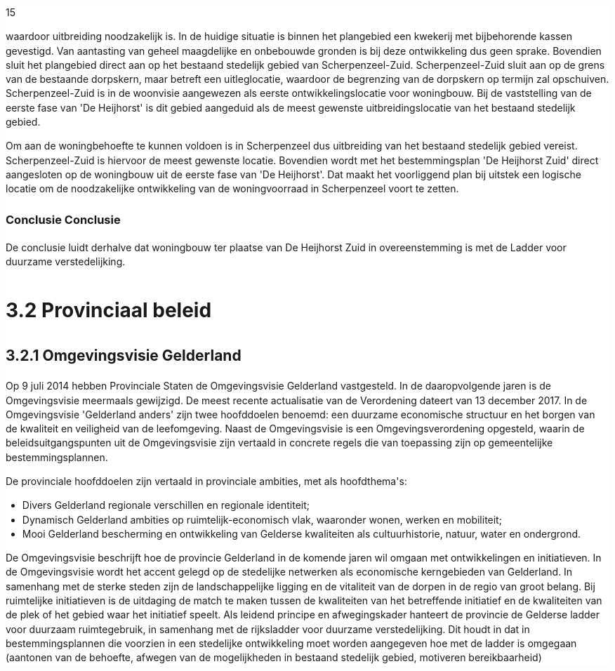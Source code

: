 15

waardoor uitbreiding noodzakelijk is. In de huidige situatie is binnen het plangebied een kwekerij met bijbehorende kassen gevestigd. Van aantasting van geheel maagdelijke en onbebouwde gronden is bij deze ontwikkeling dus geen sprake. Bovendien sluit het plangebied direct aan op het bestaand stedelijk gebied van Scherpenzeel-Zuid. Scherpenzeel-Zuid sluit aan op de grens van de bestaande dorpskern, maar betreft een uitleglocatie, waardoor de begrenzing van de dorpskern op termijn zal opschuiven. Scherpenzeel-Zuid is in de woonvisie aangewezen als eerste ontwikkelingslocatie voor woningbouw. Bij de vaststelling van de eerste fase van 'De Heijhorst' is dit gebied aangeduid als de meest gewenste uitbreidingslocatie van het bestaand stedelijk gebied.

Om aan de woningbehoefte te kunnen voldoen is in Scherpenzeel dus uitbreiding van het bestaand stedelijk gebied vereist. Scherpenzeel-Zuid is hiervoor de meest gewenste locatie. Bovendien wordt met het bestemmingsplan 'De Heijhorst Zuid' direct aangesloten op de woningbouw uit de eerste fase van 'De Heijhorst'. Dat maakt het voorliggend plan bij uitstek een logische locatie om de noodzakelijke ontwikkeling van de woningvoorraad in Scherpenzeel voort te zetten.

### Conclusie Conclusie

De conclusie luidt derhalve dat woningbouw ter plaatse van De Heijhorst Zuid in overeenstemming is met de Ladder voor duurzame verstedelijking.

# 3.2 Provinciaal beleid

## 3.2.1 Omgevingsvisie Gelderland

Op 9 juli 2014 hebben Provinciale Staten de Omgevingsvisie Gelderland vastgesteld. In de daaropvolgende jaren is de Omgevingsvisie meermaals gewijzigd. De meest recente actualisatie van de Verordening dateert van 13 december 2017. In de Omgevingsvisie 'Gelderland anders' zijn twee hoofddoelen benoemd: een duurzame economische structuur en het borgen van de kwaliteit en veiligheid van de leefomgeving. Naast de Omgevingsvisie is een Omgevingsverordening opgesteld, waarin de beleidsuitgangspunten uit de Omgevingsvisie zijn vertaald in concrete regels die van toepassing zijn op gemeentelijke bestemmingsplannen.

De provinciale hoofddoelen zijn vertaald in provinciale ambities, met als hoofdthema's:

- Divers Gelderland regionale verschillen en regionale identiteit;
- Dynamisch Gelderland ambities op ruimtelijk-economisch vlak, waaronder wonen, werken en mobiliteit;
- Mooi Gelderland bescherming en ontwikkeling van Gelderse kwaliteiten als cultuurhistorie, natuur, water en ondergrond.

De Omgevingsvisie beschrijft hoe de provincie Gelderland in de komende jaren wil omgaan met ontwikkelingen en initiatieven. In de Omgevingsvisie wordt het accent gelegd op de stedelijke netwerken als economische kerngebieden van Gelderland. In samenhang met de sterke steden zijn de landschappelijke ligging en de vitaliteit van de dorpen in de regio van groot belang. Bij ruimtelijke initiatieven is de uitdaging de match te maken tussen de kwaliteiten van het betreffende initiatief en de kwaliteiten van de plek of het gebied waar het initiatief speelt. Als leidend principe en afwegingskader hanteert de provincie de Gelderse ladder voor duurzaam ruimtegebruik, in samenhang met de rijksladder voor duurzame verstedelijking. Dit houdt in dat in bestemmingsplannen die voorzien in een stedelijke ontwikkeling moet worden aangegeven hoe met de ladder is omgegaan (aantonen van de behoefte, afwegen van de mogelijkheden in bestaand stedelijk gebied, motiveren bereikbaarheid)
